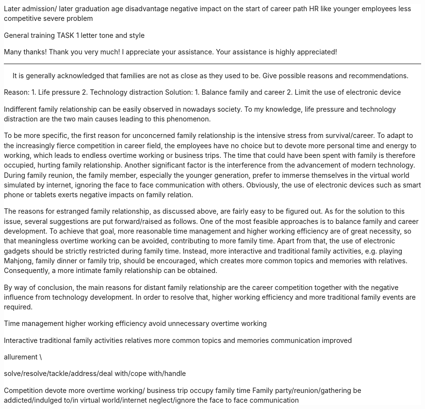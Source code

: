 Later admission/ later graduation   age disadvantage  negative impact on the start of career path   HR  like younger employees   less competitive   severe problem

General training
TASK 1  letter    tone and style

Many thanks!
Thank you very much!
I appreciate your assistance.
Your assistance is highly appreciated!

---   
 
 
It is generally acknowledged that families are not as close as they used to be.
Give possible reasons and recommendations.

Reason: 1. Life pressure               2. Technology distraction
Solution: 1. Balance family and career   2. Limit the use of electronic device

Indifferent family relationship can be easily observed in nowadays society. To my knowledge, life pressure and technology distraction are the two main causes leading to this phenomenon. 

To be more specific, the first reason for unconcerned family relationship is the intensive stress from survival/career. To adapt to the increasingly fierce competition in career field, the employees have no choice but to devote more personal time and energy to working, which leads to endless overtime working or business trips. The time that could have been spent with family is therefore occupied, hurting family relationship. Another significant factor is the interference from the advancement of modern technology. During family reunion, the family member, especially the younger generation, prefer to immerse themselves in the virtual world simulated by internet, ignoring the face to face communication with others. Obviously, the use of electronic devices such as smart phone or tablets exerts negative impacts on family relation.

The reasons for estranged family relationship, as discussed above, are fairly easy to be figured out. As for the solution to this issue, several suggestions are put forward/raised as follows. One of the most feasible approaches is to balance family and career development. To achieve that goal, more reasonable time management and higher working efficiency are of great necessity, so that meaningless overtime working can be avoided, contributing to more family time. Apart from that, the use of electronic gadgets should be strictly restricted during family time. Instead, more interactive and traditional family activities, e.g. playing Mahjong, family dinner or family trip, should be encouraged, which creates more common topics and memories with relatives. Consequently, a more intimate family relationship can be obtained.

By way of conclusion, the main reasons for distant family relationship are the career competition together with the negative influence from technology development. In order to resolve that, higher working efficiency and more traditional family events are required.

Time management  higher working efficiency  avoid unnecessary overtime working

Interactive   traditional family activities    relatives   more common topics and memories   communication  improved


allurement \

solve/resolve/tackle/address/deal with/cope with/handle

Competition  devote more   overtime working/ business trip   occupy family time
Family party/reunion/gathering   be addicted/indulged to/in virtual world/internet  neglect/ignore the face to face communication   
